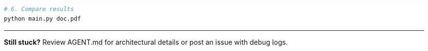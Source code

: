 ```bash
# 6. Compare results
python main.py doc.pdf
```

---

**Still stuck?** Review AGENT.md for architectural details or post an issue with debug logs.

